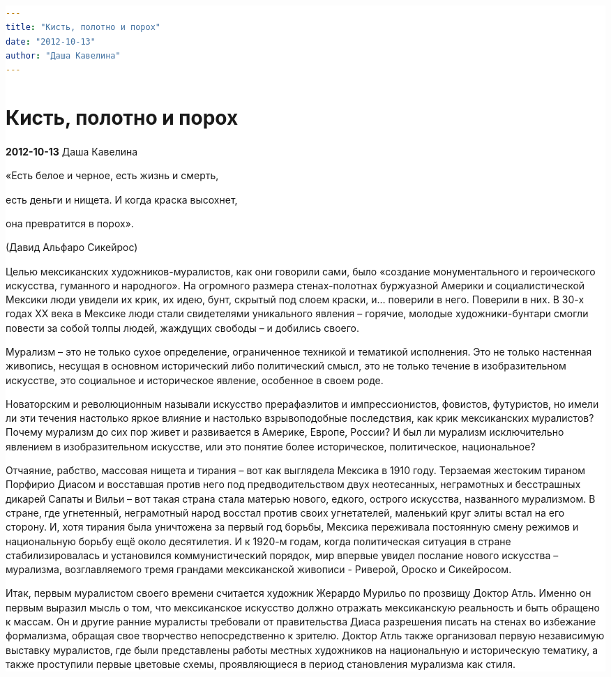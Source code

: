 ```yaml
---
title: "Кисть, полотно и порох"
date: "2012-10-13"
author: "Даша Кавелина"
---
```


# Кисть, полотно и порох

**2012-10-13** Даша Кавелина

«Есть белое и черное, есть жизнь и смерть,

есть деньги и нищета. И когда краска высохнет, 

она превратится в порох».

(Давид Альфаро Сикейрос)

Целью мексиканских художников-муралистов, как они говорили сами, было «создание монументального и героического искусства, гуманного и народного». На огромного размера стенах-полотнах буржуазной Америки и социалистической Мексики люди увидели их крик, их идею, бунт, скрытый под слоем краски, и… поверили в него. Поверили в них. В 30-х годах ХХ века в Мексике люди стали свидетелями уникального явления – горячие, молодые художники-бунтари смогли повести за собой толпы людей, жаждущих свободы – и добились своего.

Мурализм – это не только сухое определение, ограниченное техникой и тематикой исполнения. Это не только настенная живопись, несущая в основном исторический либо политический смысл, это не только течение в изобразительном искусстве, это социальное и историческое явление, особенное в своем роде.

Новаторским и революционным называли искусство прерафаэлитов и импрессионистов, фовистов, футуристов, но имели ли эти течения настолько яркое влияние и настолько взрывоподобные последствия, как крик мексиканских муралистов? Почему мурализм до сих пор живет и развивается в Америке, Европе, России? И был ли мурализм исключительно явлением в изобразительном искусстве, или это понятие более историческое, политическое, национальное?

Отчаяние, рабство, массовая нищета и тирания – вот как выглядела Мексика в 1910 году. Терзаемая жестоким тираном Порфирио Диасом и восставшая против него под предводительством двух неотесанных, неграмотных и бесстрашных дикарей Сапаты и Вильи – вот такая страна стала матерью нового, едкого, острого искусства, названного мурализмом. В стране, где угнетенный, неграмотный народ восстал против своих угнетателей, маленький круг элиты встал на его сторону. И, хотя тирания была уничтожена за первый год борьбы, Мексика переживала постоянную смену режимов и национальную борьбу ещё около десятилетия. И к 1920-м годам, когда политическая ситуация в стране стабилизировалась и установился коммунистический порядок, мир впервые увидел послание нового искусства – мурализма, возглавляемого тремя грандами мексиканской живописи - Риверой, Ороско и Сикейросом.

Итак, первым муралистом своего времени считается художник Жерардо Мурильо по прозвищу Доктор Атль. Именно он первым выразил мысль о том, что мексиканское искусство должно отражать мексиканскую реальность и быть обращено к массам. Он и другие ранние муралисты требовали от правительства Диаса разрешения писать на стенах во избежание формализма, обращая свое творчество непосредственно к зрителю. Доктор Атль также организовал первую независимую выставку муралистов, где были представлены работы местных художников на национальную и историческую тематику, а также проступили первые цветовые схемы, проявляющиеся в период становления мурализма как стиля.

